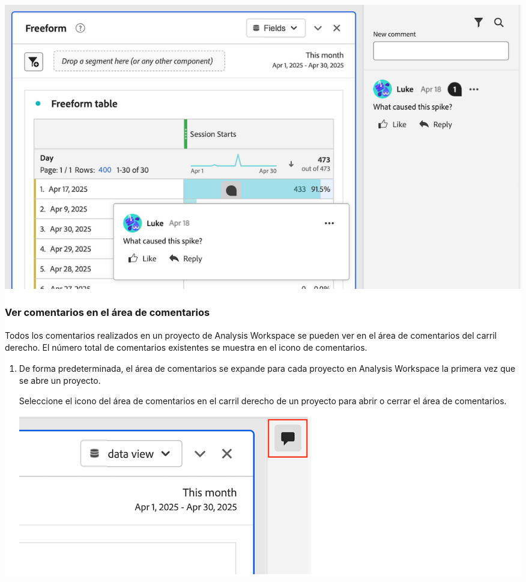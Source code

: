 ![Ver comentarios en Analysis Workspace](assets/workspace-comments-view.png)

### Ver comentarios en el área de comentarios

Todos los comentarios realizados en un proyecto de Analysis Workspace se pueden ver en el área de comentarios del carril derecho. El número total de comentarios existentes se muestra en el icono de comentarios.

1. De forma predeterminada, el área de comentarios se expande para cada proyecto en Analysis Workspace la primera vez que se abre un proyecto.

   Seleccione el icono del área de comentarios en el carril derecho de un proyecto para abrir o cerrar el área de comentarios.

   ![Área de comentarios cerrada](assets/comments-area-closed.png)
